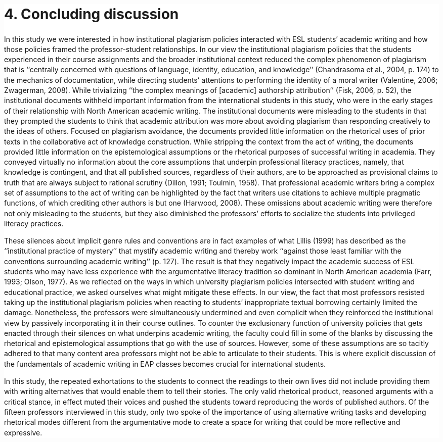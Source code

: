 # 4. Concluding discussion

In this study we were interested in how institutional plagiarism policies interacted with ESL students’ academic writing and how those policies framed the professor-student relationships. In our view the institutional plagiarism policies that the students experienced in their course assignments and the broader institutional context reduced the complex phenomenon of plagiarism that is ‘‘centrally concerned with questions of language, identity, education, and knowledge’’ (Chandrasoma et al., 2004, p. 174) to the mechanics of documentation, while directing students’ attentions to performing the identity of a moral writer (Valentine, 2006; Zwagerman, 2008). While trivializing ‘‘the complex meanings of [academic] authorship attribution’’ (Fisk, 2006, p. 52), the institutional documents withheld important information from the international students in this study, who were in the early stages of their relationship with North American academic writing. The institutional documents were misleading to the students in that they prompted the students to think that academic attribution was more about avoiding plagiarism than responding creatively to the ideas of others. Focused on plagiarism avoidance, the documents provided little information on the rhetorical uses of prior texts in the collaborative act of knowledge construction. While stripping the context from the act of writing, the documents provided little information on the epistemological assumptions or the rhetorical purposes of successful writing in academia. They conveyed virtually no information about the core assumptions that underpin professional literacy practices, namely, that knowledge is contingent, and that all published sources, regardless of their authors, are to be approached as provisional claims to truth that are always subject to rational scrutiny (Dillon, 1991; Toulmin, 1958). That professional academic writers bring a complex set of assumptions to the act of writing can be highlighted by the fact that writers use citations to achieve multiple pragmatic functions, of which crediting other authors is but one (Harwood, 2008). These omissions about academic writing were therefore not only misleading to the students, but they also diminished the professors’ efforts to socialize the students into privileged literacy practices.

These silences about implicit genre rules and conventions are in fact examples of what Lillis (1999) has described as the ‘‘institutional practice of mystery’’ that mystify academic writing and thereby work ‘‘against those least familiar with the conventions surrounding academic writing’’ (p. 127). The result is that they negatively impact the academic success of ESL students who may have less experience with the argumentative literacy tradition so dominant in North American academia (Farr, 1993; Olson, 1977). As we reflected on the ways in which university plagiarism policies intersected with student writing and educational practice, we asked ourselves what might mitigate these effects. In our view, the fact that most professors resisted taking up the institutional plagiarism policies when reacting to students’ inappropriate textual borrowing certainly limited the damage. Nonetheless, the professors were simultaneously undermined and even complicit when they reinforced the institutional view by passively incorporating it in their course outlines. To counter the exclusionary function of university policies that gets enacted through their silences on what underpins academic writing, the faculty could fill in some of the blanks by discussing the rhetorical and epistemological assumptions that go with the use of sources. However, some of these assumptions are so tacitly adhered to that many content area professors might not be able to articulate to their students. This is where explicit discussion of the fundamentals of academic writing in EAP classes becomes crucial for international students.

In this study, the repeated exhortations to the students to connect the readings to their own lives did not include providing them with writing alternatives that would enable them to tell their stories. The only valid rhetorical product, reasoned arguments with a critical stance, in effect muted their voices and pushed the students toward reproducing the words of published authors. Of the fifteen professors interviewed in this study, only two spoke of the importance of using alternative writing tasks and developing rhetorical modes different from the argumentative mode to create a space for writing that could be more reflective and expressive.
